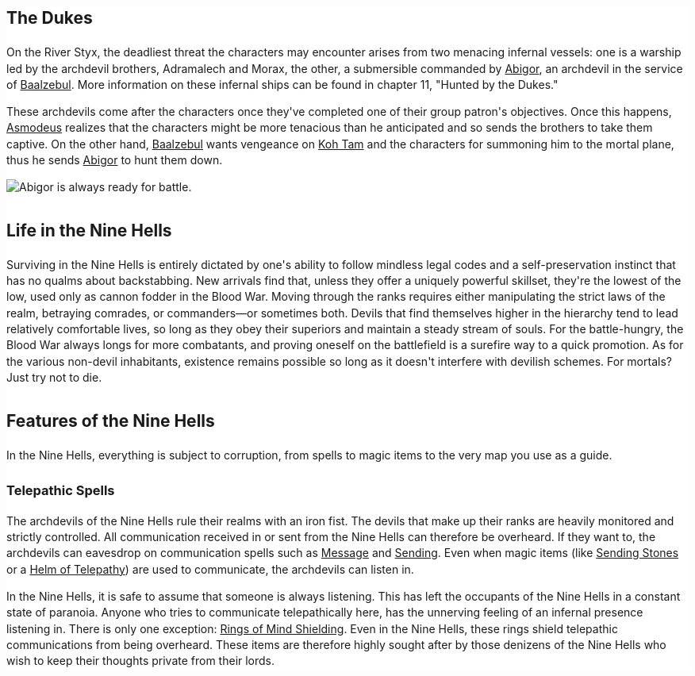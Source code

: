 ## The Dukes

On the River Styx, the deadliest threat the characters may encounter arises from two menacing infernal vessels: one is a warship led by the archdevil brothers, Adramalech and Morax, the other, a submersible commanded by [Abigor](Mechanics/bestiary/npc/abigor-coa.md), an archdevil in the service of [Baalzebul](Mechanics/bestiary/npc/baalzebul-coa.md). More information on these infernal ships can be found in chapter 11, "Hunted by the Dukes."

These archdevils come after the characters once they've completed one of their group patron's objectives. Once this happens, [Asmodeus](Mechanics/bestiary/npc/asmodeus-coa.md) realizes that the characters might be more tenacious than he anticipated and so sends the brothers to take them captive. On the other hand, [Baalzebul](Mechanics/bestiary/npc/baalzebul-coa.md) wants vengeance on [Koh Tam](Mechanics/bestiary/npc/koh-tam-coa.md) and the characters for summoning him to the mortal plane, thus he sends [Abigor](Mechanics/bestiary/npc/abigor-coa.md) to hunt them down.

![Abigor is always ready for battle.](https://raw.githubusercontent.com/5etools-mirror-3/5etools-img/main/adventure/CoA/066-0.webp#center)

## Life in the Nine Hells

Surviving in the Nine Hells is entirely dictated by one's ability to follow mindless legal codes and a self-preservation instinct that has no qualms about backstabbing. New arrivals find that, unless they offer a uniquely powerful skillset, they're the lowest of the low, used only as cannon fodder in the Blood War. Moving through the ranks requires either manipulating the strict laws of the realm, betraying comrades, or commanders—or sometimes both. Devils that find themselves higher in the hierarchy tend to lead relatively comfortable lives, so long as they obey their superiors and maintain a steady stream of souls. For the battle-hungry, the Blood War always longs for more combatants, and proving oneself on the battlefield is a surefire way to a quick promotion. As for the various non-devil inhabitants, existence remains possible so long as it doesn't interfere with devilish schemes. For mortals? Just try not to die.

## Features of the Nine Hells

In the Nine Hells, everything is subject to corruption, from spells to magic items to the very map you use as a guide.

### Telepathic Spells

The archdevils of the Nine Hells rule their realms with an iron fist. The devils that make up their ranks are heavily monitored and strictly controlled. All communication received in or sent from the Nine Hells can therefore be overheard. If they want to, the archdevils can eavesdrop on communication spells such as [Message](Mechanics/spells/message.md) and [Sending](Mechanics/spells/sending.md). Even when magic items (like [Sending Stones](Mechanics/items/sending-stones.md) or a [Helm of Telepathy](Mechanics/items/helm-of-telepathy.md)) are used to communicate, the archdevils can listen in.

In the Nine Hells, it is safe to assume that someone is always listening. This has left the occupants of the Nine Hells in a constant state of paranoia. Anyone who tries to communicate telepathically here, has the unnerving feeling of an infernal presence listening in. There is only one exception: [Rings of Mind Shielding](Mechanics/items/ring-of-mind-shielding.md). Even in the Nine Hells, these rings shield telepathic communications from being overheard. These items are therefore highly sought after by those denizens of the Nine Hells who wish to keep their thoughts private from their lords.
